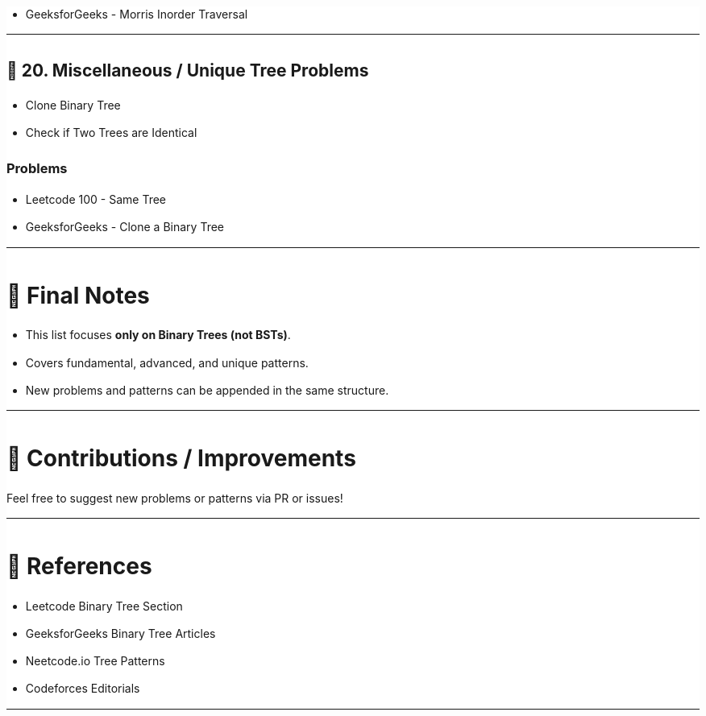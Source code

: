 - GeeksforGeeks - Morris Inorder Traversal

----------

## 📌 20. Miscellaneous / Unique Tree Problems

- Clone Binary Tree

- Check if Two Trees are Identical

### Problems

- Leetcode 100 - Same Tree

- GeeksforGeeks - Clone a Binary Tree

----------

# 📌 Final Notes

- This list focuses **only on Binary Trees (not BSTs)**.

- Covers fundamental, advanced, and unique patterns.

- New problems and patterns can be appended in the same structure.

----------

# 📌 Contributions / Improvements

Feel free to suggest new problems or patterns via PR or issues!

----------

# 📌 References

- Leetcode Binary Tree Section

- GeeksforGeeks Binary Tree Articles

- Neetcode.io Tree Patterns

- Codeforces Editorials

----------
